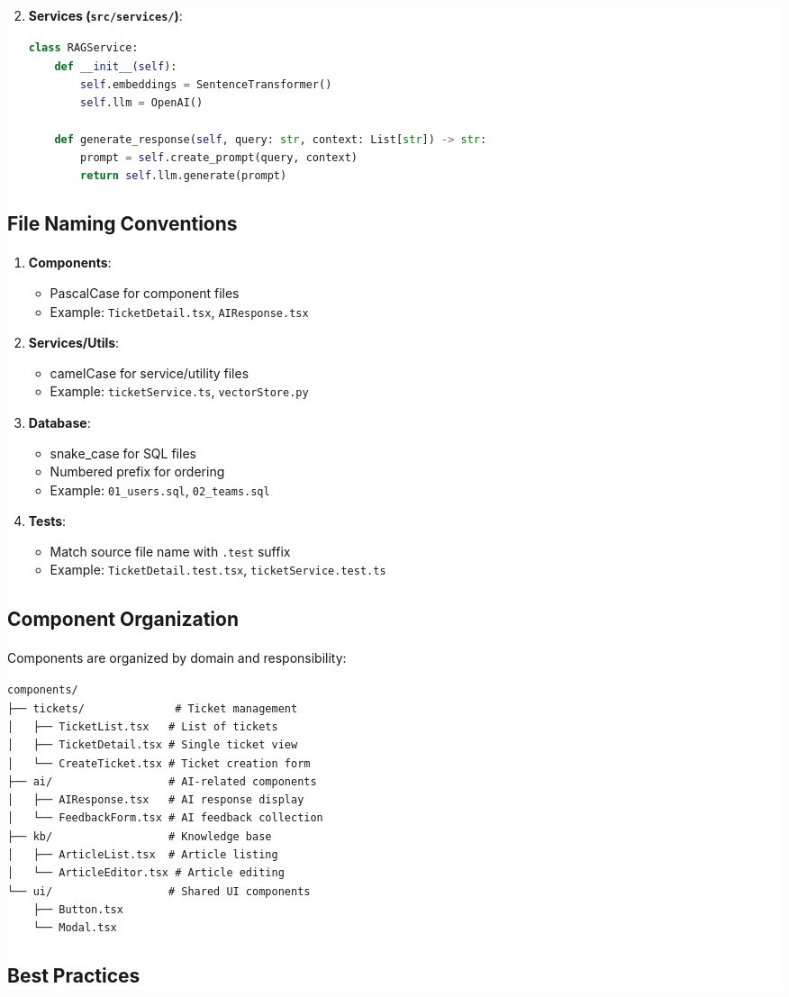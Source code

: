2. **Services (`src/services/`)**:

   ```python
   class RAGService:
       def __init__(self):
           self.embeddings = SentenceTransformer()
           self.llm = OpenAI()
           
       def generate_response(self, query: str, context: List[str]) -> str:
           prompt = self.create_prompt(query, context)
           return self.llm.generate(prompt)
   ```

## File Naming Conventions

1. **Components**:
   - PascalCase for component files
   - Example: `TicketDetail.tsx`, `AIResponse.tsx`

2. **Services/Utils**:
   - camelCase for service/utility files
   - Example: `ticketService.ts`, `vectorStore.py`

3. **Database**:
   - snake_case for SQL files
   - Numbered prefix for ordering
   - Example: `01_users.sql`, `02_teams.sql`

4. **Tests**:
   - Match source file name with `.test` suffix
   - Example: `TicketDetail.test.tsx`, `ticketService.test.ts`

## Component Organization

Components are organized by domain and responsibility:

```plaintext
components/
├── tickets/              # Ticket management
│   ├── TicketList.tsx   # List of tickets
│   ├── TicketDetail.tsx # Single ticket view
│   └── CreateTicket.tsx # Ticket creation form
├── ai/                  # AI-related components
│   ├── AIResponse.tsx   # AI response display
│   └── FeedbackForm.tsx # AI feedback collection
├── kb/                  # Knowledge base
│   ├── ArticleList.tsx  # Article listing
│   └── ArticleEditor.tsx # Article editing
└── ui/                  # Shared UI components
    ├── Button.tsx
    └── Modal.tsx
```

## Best Practices
